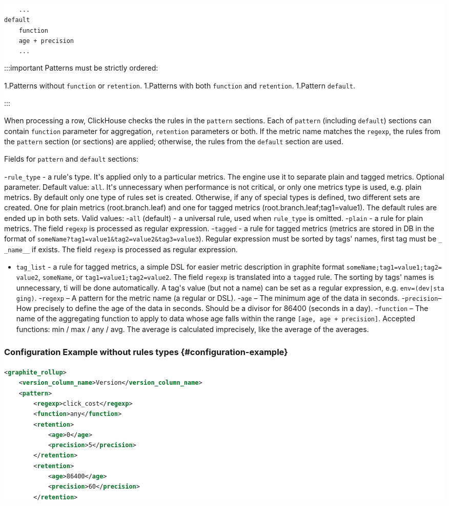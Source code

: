```text
    ...
default
    function
    age + precision
    ...
```

:::important
Patterns must be strictly ordered:

1.Patterns without `function` or `retention`.
1.Patterns with both `function` and `retention`.
1.Pattern `default`.

:::

When processing a row, ClickHouse checks the rules in the `pattern` sections. Each of `pattern` (including `default`) sections can contain `function` parameter for aggregation, `retention` parameters or both. If the metric name matches the `regexp`, the rules from the `pattern` section (or sections) are applied; otherwise, the rules from the `default` section are used.

Fields for `pattern` and `default` sections:

-`rule_type` - a rule's type. It's applied only to a particular metrics. The engine use it to separate plain and tagged metrics. Optional parameter. Default value: `all`.
It's unnecessary when performance is not critical, or only one metrics type is used, e.g. plain metrics. By default only one type of rules set is created. Otherwise, if any of special types is defined, two different sets are created. One for plain metrics (root.branch.leaf) and one for tagged metrics (root.branch.leaf;tag1=value1).
The default rules are ended up in both sets.
Valid values:
-`all` (default) - a universal rule, used when `rule_type` is omitted.
-`plain` - a rule for plain metrics. The field `regexp` is processed as regular expression.
-`tagged` - a rule for tagged metrics (metrics are stored in DB in the format of `someName?tag1=value1&tag2=value2&tag3=value3`). Regular expression must be sorted by tags' names, first tag must be `__name__` if exists. The field `regexp` is processed as regular expression.
- `tag_list` - a rule for tagged metrics, a simple DSL for easier metric description in graphite format `someName;tag1=value1;tag2=value2`, `someName`, or `tag1=value1;tag2=value2`. The field `regexp` is translated into a `tagged` rule. The sorting by tags' names is unnecessary, ti will be done automatically. A tag's value (but not a name) can be set as a regular expression, e.g. `env=(dev|staging)`.
-`regexp` – A pattern for the metric name (a regular or DSL).
-`age` – The minimum age of the data in seconds.
-`precision`– How precisely to define the age of the data in seconds. Should be a divisor for 86400 (seconds in a day).
-`function` – The name of the aggregating function to apply to data whose age falls within the range `[age, age + precision]`. Accepted functions: min / max / any / avg. The average is calculated imprecisely, like the average of the averages.

### Configuration Example without rules types {#configuration-example}

```xml
<graphite_rollup>
    <version_column_name>Version</version_column_name>
    <pattern>
        <regexp>click_cost</regexp>
        <function>any</function>
        <retention>
            <age>0</age>
            <precision>5</precision>
        </retention>
        <retention>
            <age>86400</age>
            <precision>60</precision>
        </retention>
```